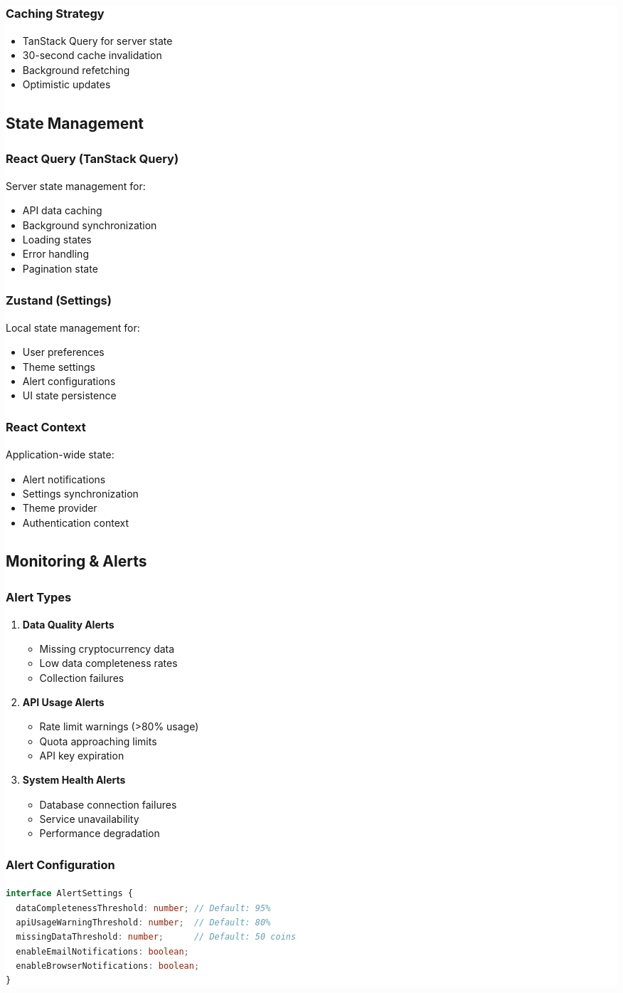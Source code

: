 ### Caching Strategy
- TanStack Query for server state
- 30-second cache invalidation
- Background refetching
- Optimistic updates

## State Management

### React Query (TanStack Query)
Server state management for:
- API data caching
- Background synchronization
- Loading states
- Error handling
- Pagination state

### Zustand (Settings)
Local state management for:
- User preferences
- Theme settings
- Alert configurations
- UI state persistence

### React Context
Application-wide state:
- Alert notifications
- Settings synchronization
- Theme provider
- Authentication context

## Monitoring & Alerts

### Alert Types
1. **Data Quality Alerts**
   - Missing cryptocurrency data
   - Low data completeness rates
   - Collection failures

2. **API Usage Alerts**
   - Rate limit warnings (>80% usage)
   - Quota approaching limits
   - API key expiration

3. **System Health Alerts**
   - Database connection failures
   - Service unavailability
   - Performance degradation

### Alert Configuration
```typescript
interface AlertSettings {
  dataCompletenessThreshold: number; // Default: 95%
  apiUsageWarningThreshold: number;  // Default: 80%
  missingDataThreshold: number;      // Default: 50 coins
  enableEmailNotifications: boolean;
  enableBrowserNotifications: boolean;
}
```
